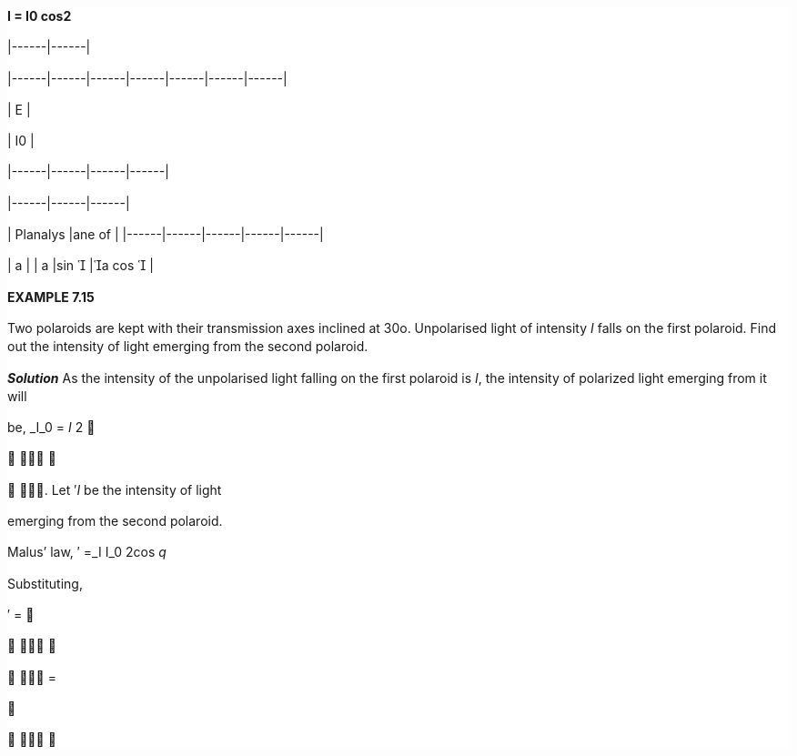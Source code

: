**I = I0 cos2**

|------|------|







|------|------|------|------|------|------|------|

| E |

| I0 |







|------|------|------|------|







|------|------|------|





| Planalys |ane of |
|------|------|------|------|------|

| a |
| a |sin  |a cos  |
  

**EXAMPLE 7.15**

Two polaroids are kept with their transmission axes inclined at 30o. Unpolarised light of intensity _I_ falls on the first polaroid. Find out the intensity of light emerging from the second polaroid.

**_Solution_** As the intensity of the unpolarised light falling on the first polaroid is _I_, the intensity of polarized light emerging from it will

be, _I_0 = _I_ 2 

  

 . Let ′_I_ be the intensity of light

emerging from the second polaroid.

Malus’ law, ′ =_I I_0 2cos _q_

Substituting,

′ = 

  

  =



  
